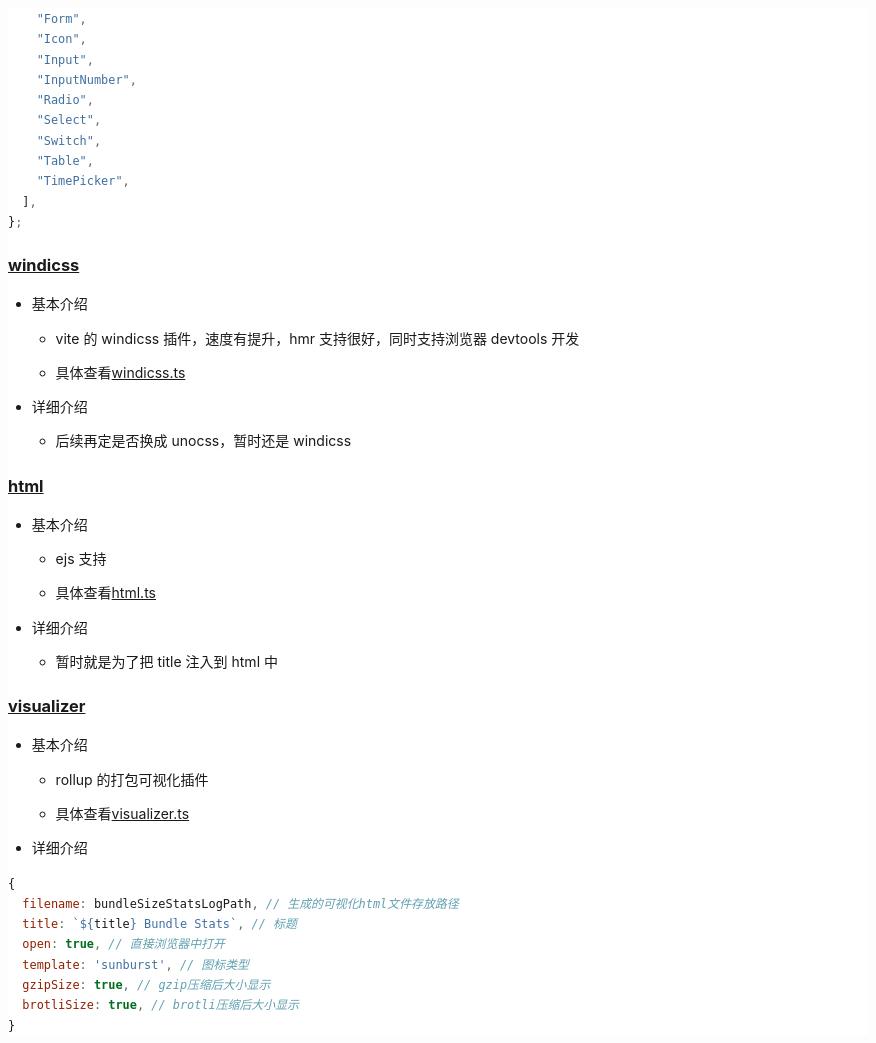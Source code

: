   ```js
      "Form",
      "Icon",
      "Input",
      "InputNumber",
      "Radio",
      "Select",
      "Switch",
      "Table",
      "TimePicker",
    ],
  };
  ```

### [windicss](https://github.com/windicss/vite-plugin-windicss)

- 基本介绍

  - vite 的 windicss 插件，速度有提升，hmr 支持很好，同时支持浏览器 devtools 开发

  - 具体查看[windicss.ts](https://github.com/Zhaocl1997/walnut-admin-client/blob/naive-ui/build/vite/plugin/windicss.ts)

- 详细介绍

  - 后续再定是否换成 unocss，暂时还是 windicss

### [html](https://github.com/anncwb/vite-plugin-html)

- 基本介绍

  - ejs 支持

  - 具体查看[html.ts](https://github.com/Zhaocl1997/walnut-admin-client/blob/naive-ui/build/vite/plugin/html.ts)

- 详细介绍

  - 暂时就是为了把 title 注入到 html 中

### [visualizer](https://github.com/btd/rollup-plugin-visualizer)

- 基本介绍

  - rollup 的打包可视化插件

  - 具体查看[visualizer.ts](https://github.com/Zhaocl1997/walnut-admin-client/blob/naive-ui/build/vite/plugin/visualizer.ts)

- 详细介绍

```js
{
  filename: bundleSizeStatsLogPath, // 生成的可视化html文件存放路径
  title: `${title} Bundle Stats`, // 标题
  open: true, // 直接浏览器中打开
  template: 'sunburst', // 图标类型
  gzipSize: true, // gzip压缩后大小显示
  brotliSize: true, // brotli压缩后大小显示
}
```
